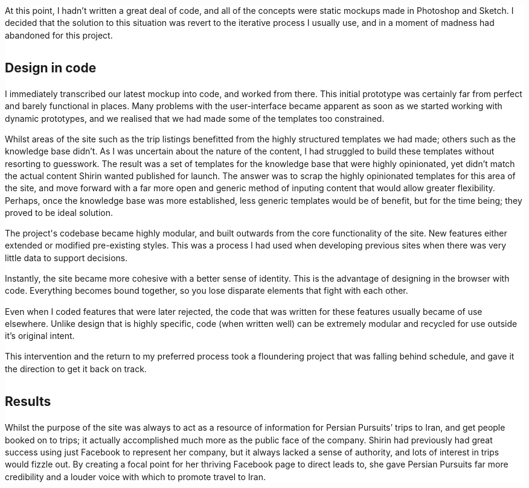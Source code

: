 At this point, I hadn’t written a great deal of code, and all of the
concepts were static mockups made in Photoshop and Sketch. I decided
that the solution to this situation was revert to the iterative process
I usually use, and in a moment of madness had abandoned for this
project.

Design in code
--------------

I immediately transcribed our latest mockup into code, and worked from
there. This initial prototype was certainly far from perfect and barely
functional in places. Many problems with the user-interface became
apparent as soon as we started working with dynamic prototypes, and we
realised that we had made some of the templates too constrained.

Whilst areas of the site such as the trip listings benefitted from the
highly structured templates we had made; others such as the knowledge
base didn’t. As I was uncertain about the nature of the content, I
had struggled to build these templates without resorting to guesswork.
The result was a set of templates for the knowledge base that were
highly opinionated, yet didn’t match the actual content Shirin wanted
published for launch. The answer was to scrap the highly opinionated
templates for this area of the site, and move forward with a far more
open and generic method of inputing content that would allow greater
flexibility. Perhaps, once the knowledge base was more established, less
generic templates would be of benefit, but for the time being; they
proved to be ideal solution.

The project's codebase became highly modular, and built outwards from the core
functionality of the site. New features either extended or modified
pre-existing styles. This was a process I had used when developing
previous sites when there was very little data to support decisions.

Instantly, the site became more cohesive with a better sense of
identity. This is the advantage of designing in the browser with code.
Everything becomes bound together, so you lose disparate elements that
fight with each other.

Even when I coded features that were later rejected, the code that was
written for these features usually became of use elsewhere. Unlike
design that is highly specific, code (when written well) can be
extremely modular and recycled for use outside it’s original intent.

This intervention and the return to my preferred process took a
floundering project that was falling behind schedule, and gave it
the direction to get it back on track.

Results
-------

Whilst the purpose of the site was always to act as a resource of
information for Persian Pursuits’ trips to Iran, and get people booked
on to trips; it actually accomplished much more as the public face of
the company. Shirin had previously had great success using just Facebook
to represent her company, but it always lacked a sense of authority, and
lots of interest in trips would fizzle out. By creating a focal point
for her thriving Facebook page to direct leads to, she gave Persian
Pursuits far more credibility and a louder voice with which to promote
travel to Iran.

